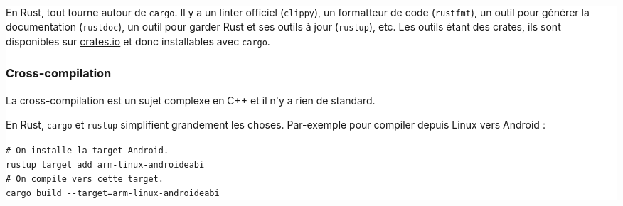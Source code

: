 En Rust, tout tourne autour de `cargo`. Il y a un linter officiel (`clippy`), un formatteur de code (`rustfmt`), un outil pour générer la documentation (`rustdoc`), un outil pour garder Rust et ses outils à jour (`rustup`), etc. Les outils étant des crates, ils sont disponibles sur [crates.io](https://crates.io) et donc installables avec `cargo`.

### Cross-compilation

La cross-compilation est un sujet complexe en C++ et il n'y a rien de standard.

En Rust, `cargo` et `rustup` simplifient grandement les choses. Par-exemple pour compiler depuis Linux vers Android :

```shell
# On installe la target Android.
rustup target add arm-linux-androideabi
# On compile vers cette target.
cargo build --target=arm-linux-androideabi
```

[__Box__]: https://doc.rust-lang.org/stable/std/boxed/struct.Box.html
[__Sync__]: https://doc.rust-lang.org/stable/std/marker/trait.Sync.html
[__Send__]: https://doc.rust-lang.org/stable/std/marker/trait.Send.html
